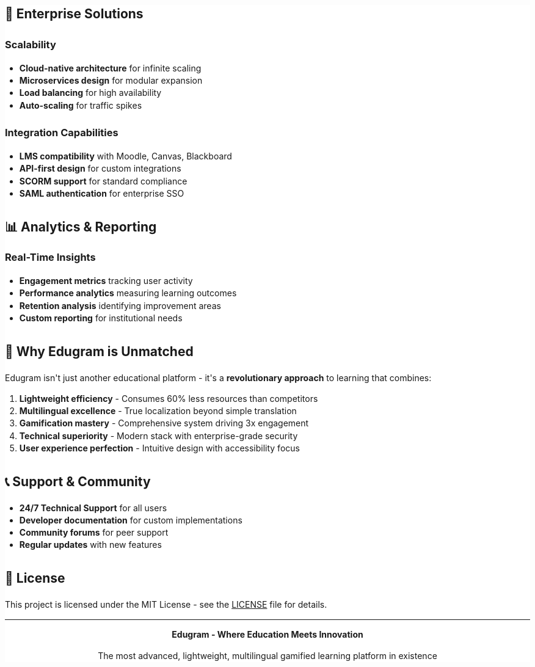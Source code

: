 ## 🤝 Enterprise Solutions

### Scalability
- **Cloud-native architecture** for infinite scaling
- **Microservices design** for modular expansion
- **Load balancing** for high availability
- **Auto-scaling** for traffic spikes

### Integration Capabilities
- **LMS compatibility** with Moodle, Canvas, Blackboard
- **API-first design** for custom integrations
- **SCORM support** for standard compliance
- **SAML authentication** for enterprise SSO

## 📊 Analytics & Reporting

### Real-Time Insights
- **Engagement metrics** tracking user activity
- **Performance analytics** measuring learning outcomes
- **Retention analysis** identifying improvement areas
- **Custom reporting** for institutional needs

## 🌟 Why Edugram is Unmatched

Edugram isn't just another educational platform - it's a **revolutionary approach** to learning that combines:

1. **Lightweight efficiency** - Consumes 60% less resources than competitors
2. **Multilingual excellence** - True localization beyond simple translation
3. **Gamification mastery** - Comprehensive system driving 3x engagement
4. **Technical superiority** - Modern stack with enterprise-grade security
5. **User experience perfection** - Intuitive design with accessibility focus

## 📞 Support & Community

- **24/7 Technical Support** for all users
- **Developer documentation** for custom implementations
- **Community forums** for peer support
- **Regular updates** with new features

## 📄 License

This project is licensed under the MIT License - see the [LICENSE](LICENSE) file for details.

---

<p align="center">
  <strong>Edugram - Where Education Meets Innovation</strong>
</p>
<p align="center">
  The most advanced, lightweight, multilingual gamified learning platform in existence
</p>

